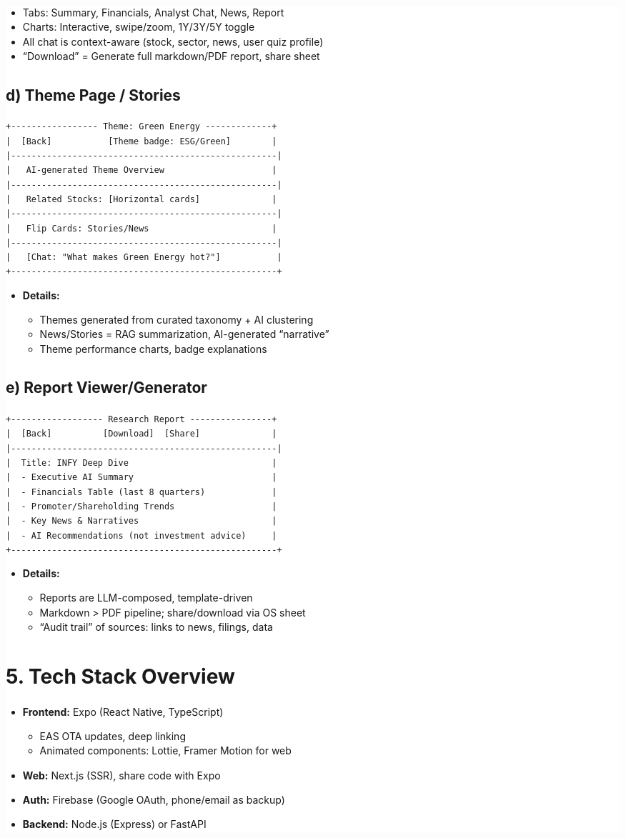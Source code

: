   * Tabs: Summary, Financials, Analyst Chat, News, Report
  * Charts: Interactive, swipe/zoom, 1Y/3Y/5Y toggle
  * All chat is context-aware (stock, sector, news, user quiz profile)
  * “Download” = Generate full markdown/PDF report, share sheet

## d) Theme Page / Stories

```
+----------------- Theme: Green Energy -------------+
|  [Back]           [Theme badge: ESG/Green]        |
|----------------------------------------------------|
|   AI-generated Theme Overview                     |
|----------------------------------------------------|
|   Related Stocks: [Horizontal cards]              |
|----------------------------------------------------|
|   Flip Cards: Stories/News                        |
|----------------------------------------------------|
|   [Chat: "What makes Green Energy hot?"]           |
+----------------------------------------------------+
```

* **Details:**

  * Themes generated from curated taxonomy + AI clustering
  * News/Stories = RAG summarization, AI-generated “narrative”
  * Theme performance charts, badge explanations

## e) Report Viewer/Generator

```
+------------------ Research Report ----------------+
|  [Back]          [Download]  [Share]              |
|----------------------------------------------------|
|  Title: INFY Deep Dive                            |
|  - Executive AI Summary                           |
|  - Financials Table (last 8 quarters)             |
|  - Promoter/Shareholding Trends                   |
|  - Key News & Narratives                          |
|  - AI Recommendations (not investment advice)     |
+----------------------------------------------------+
```

* **Details:**

  * Reports are LLM-composed, template-driven
  * Markdown > PDF pipeline; share/download via OS sheet
  * “Audit trail” of sources: links to news, filings, data

# 5. Tech Stack Overview

* **Frontend:** Expo (React Native, TypeScript)

  * EAS OTA updates, deep linking
  * Animated components: Lottie, Framer Motion for web
* **Web:** Next.js (SSR), share code with Expo
* **Auth:** Firebase (Google OAuth, phone/email as backup)
* **Backend:** Node.js (Express) or FastAPI
